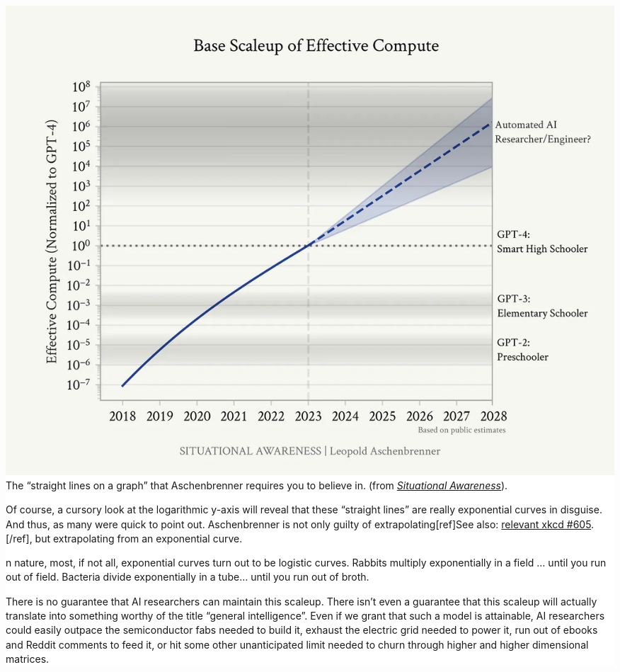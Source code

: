 <img src="images/techno-optimism/situational-awareness-graph.webp">
<caption>The “straight lines on a graph” that Aschenbrenner requires you to believe in. (from <a href="https://situational-awareness.ai/from-gpt-4-to-agi/"><em>Situational Awareness</em></a>).
</caption>
</figure>

Of course, a cursory look at the logarithmic y-axis will reveal that these “straight lines” are really exponential curves in disguise. And thus, as many were quick to point out. Aschenbrenner is not only guilty of extrapolating[ref]See also: [relevant xkcd #605](https://xkcd.com/605/).[/ref], but extrapolating from an exponential curve.

n nature, most, if not all, exponential curves turn out to be logistic curves. Rabbits multiply exponentially in a field … until you run out of field. Bacteria divide exponentially in a tube… until you run out of broth.

There is no guarantee that AI researchers can maintain this scaleup. There isn’t even a guarantee that this scaleup will actually translate into something worthy of the title “general intelligence”. Even if we grant that such a model is attainable, AI researchers could easily outpace the semiconductor fabs needed to build it, exhaust the electric grid needed to power it, run out of ebooks and Reddit comments to feed it, or hit some other unanticipated limit needed to churn through higher and higher dimensional matrices.

